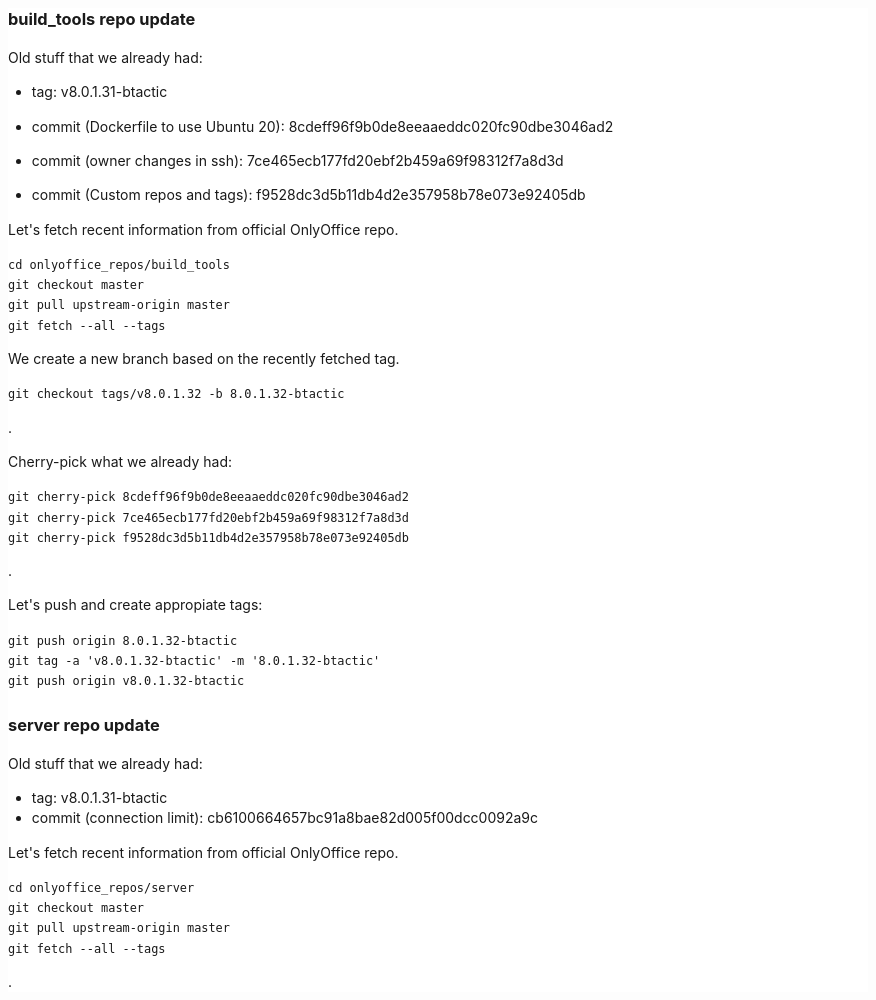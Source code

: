 ### build_tools repo update

Old stuff that we already had:
- tag: v8.0.1.31-btactic

- commit (Dockerfile to use Ubuntu 20): 8cdeff96f9b0de8eeaaeddc020fc90dbe3046ad2
- commit (owner changes in ssh): 7ce465ecb177fd20ebf2b459a69f98312f7a8d3d
- commit (Custom repos and tags): f9528dc3d5b11db4d2e357958b78e073e92405db

Let's fetch recent information from official OnlyOffice repo.

```
cd onlyoffice_repos/build_tools
git checkout master
git pull upstream-origin master
git fetch --all --tags
```

We create a new branch based on the recently fetched tag.

```
git checkout tags/v8.0.1.32 -b 8.0.1.32-btactic
```

.

Cherry-pick what we already had:

```
git cherry-pick 8cdeff96f9b0de8eeaaeddc020fc90dbe3046ad2
git cherry-pick 7ce465ecb177fd20ebf2b459a69f98312f7a8d3d
git cherry-pick f9528dc3d5b11db4d2e357958b78e073e92405db
```
.

Let's push and create appropiate tags:

```
git push origin 8.0.1.32-btactic
git tag -a 'v8.0.1.32-btactic' -m '8.0.1.32-btactic'
git push origin v8.0.1.32-btactic
```

### server repo update

Old stuff that we already had:
- tag: v8.0.1.31-btactic
- commit (connection limit): cb6100664657bc91a8bae82d005f00dcc0092a9c

Let's fetch recent information from official OnlyOffice repo.

```
cd onlyoffice_repos/server
git checkout master
git pull upstream-origin master
git fetch --all --tags
```
.
